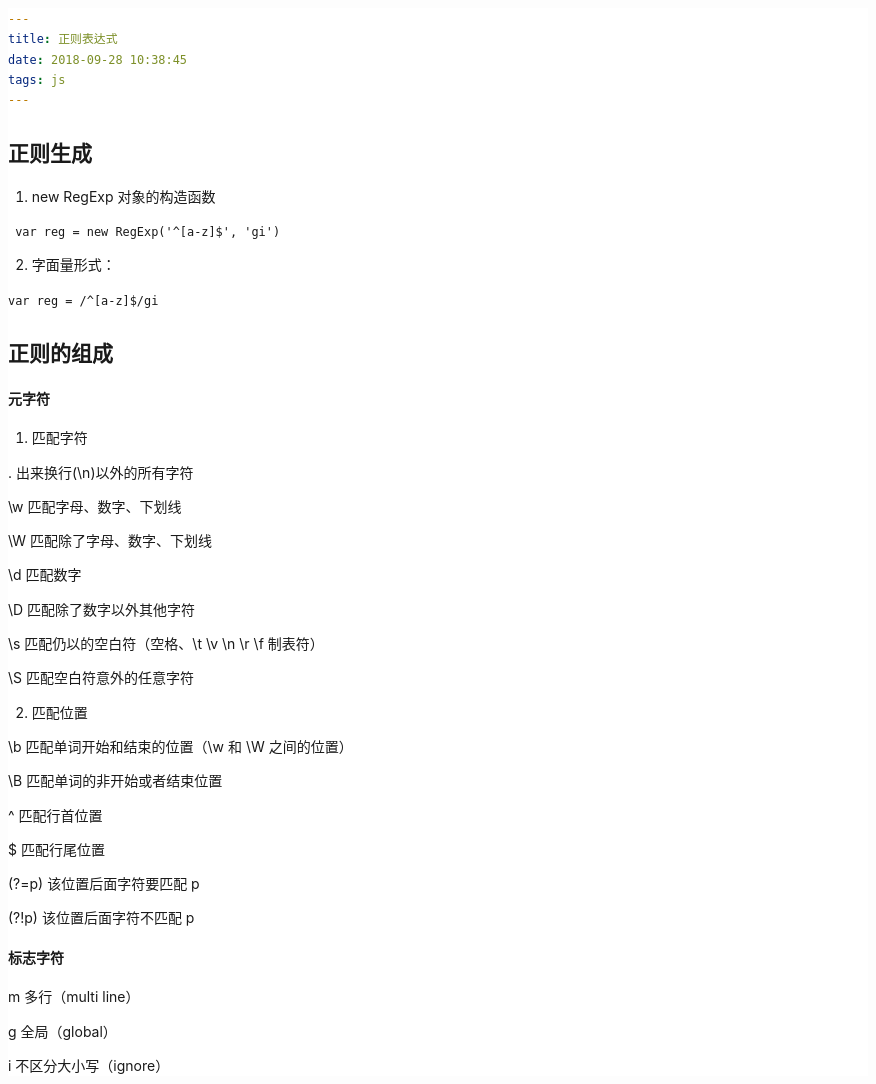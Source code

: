 ```yaml
---
title: 正则表达式
date: 2018-09-28 10:38:45
tags: js
---
```


## 正则生成

 1. new RegExp 对象的构造函数
 
` var reg = new RegExp('^[a-z]$', 'gi')`

2. 字面量形式：

` var reg = /^[a-z]$/gi `

## 正则的组成

#### 元字符
1. 匹配字符


.   出来换行(\n)以外的所有字符

\w  匹配字母、数字、下划线

\W  匹配除了字母、数字、下划线

\d  匹配数字 

\D  匹配除了数字以外其他字符

\s  匹配仍以的空白符（空格、\t \v \n \r \f 制表符）

\S  匹配空白符意外的任意字符

2. 匹配位置


\b  匹配单词开始和结束的位置（\w 和 \W 之间的位置）

\B  匹配单词的非开始或者结束位置

^   匹配行首位置

$   匹配行尾位置

(?=p) 该位置后面字符要匹配 p  

(?!p) 该位置后面字符不匹配 p


#### 标志字符
m   多行（multi line）

g   全局（global）

i   不区分大小写（ignore）
